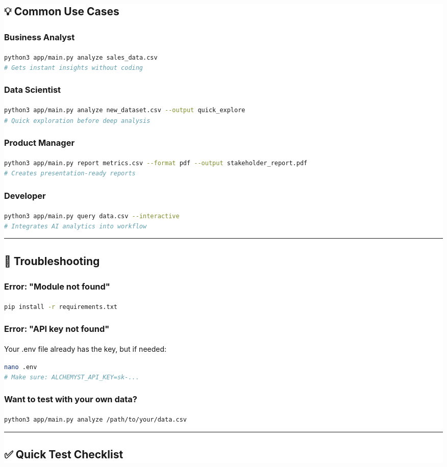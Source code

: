 
## 💡 Common Use Cases

### Business Analyst
```bash
python3 app/main.py analyze sales_data.csv
# Gets instant insights without coding
```

### Data Scientist
```bash
python3 app/main.py analyze new_dataset.csv --output quick_explore
# Quick exploration before deep analysis
```

### Product Manager
```bash
python3 app/main.py report metrics.csv --format pdf --output stakeholder_report.pdf
# Creates presentation-ready reports
```

### Developer
```bash
python3 app/main.py query data.csv --interactive
# Integrates AI analytics into workflow
```

---

## 🐛 Troubleshooting

### Error: "Module not found"
```bash
pip install -r requirements.txt
```

### Error: "API key not found"
Your .env file already has the key, but if needed:
```bash
nano .env
# Make sure: ALCHEMYST_API_KEY=sk-...
```

### Want to test with your own data?
```bash
python3 app/main.py analyze /path/to/your/data.csv
```

---

## ✅ Quick Test Checklist
